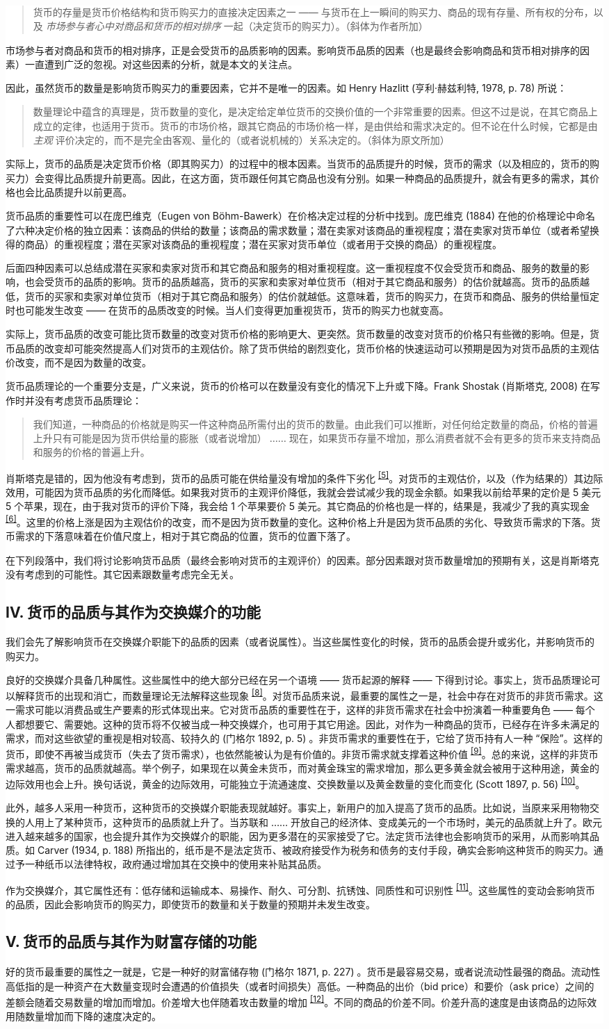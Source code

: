 > 货币的存量是货币价格结构和货币购买力的直接决定因素之一 —— 与货币在上一瞬间的购买力、商品的现有存量、所有权的分布，以及 *市场参与者心中对商品和货币的相对排序* 一起（决定货币的购买力）。（斜体为作者所加）

市场参与者对商品和货币的相对排序，正是会受货币的品质影响的因素。影响货币品质的因素（也是最终会影响商品和货币相对排序的因素）一直遭到广泛的忽视。对这些因素的分析，就是本文的关注点。

因此，虽然货币的数量是影响货币购买力的重要因素，它并不是唯一的因素。如 Henry Hazlitt (亨利·赫兹利特, 1978, p. 78) 所说：

> 数量理论中蕴含的真理是，货币数量的变化，是决定给定单位货币的交换价值的一个非常重要的因素。但这不过是说，在其它商品上成立的定律，也适用于货币。货币的市场价格，跟其它商品的市场价格一样，是由供给和需求决定的。但不论在什么时候，它都是由 *主观* 评价决定的，而不是完全由客观、量化的（或者说机械的）关系决定的。（斜体为原文所加）

实际上，货币的品质是决定货币价格（即其购买力）的过程中的根本因素。当货币的品质提升的时候，货币的需求（以及相应的，货币的购买力）会变得比品质提升前更高。因此，在这方面，货币跟任何其它商品也没有分别。如果一种商品的品质提升，就会有更多的需求，其价格也会比品质提升以前更高。

货币品质的重要性可以在庞巴维克（Eugen von Böhm-Bawerk）在价格决定过程的分析中找到。庞巴维克 (1884) 在他的价格理论中命名了六种决定价格的独立因素：该商品的供给的数量；该商品的需求数量；潜在卖家对该商品的重视程度；潜在卖家对货币单位（或者希望换得的商品）的重视程度；潜在买家对该商品的重视程度；潜在买家对货币单位（或者用于交换的商品）的重视程度。

后面四种因素可以总结成潜在买家和卖家对货币和其它商品和服务的相对重视程度。这一重视程度不仅会受货币和商品、服务的数量的影响，也会受货币的品质的影响。货币的品质越高，货币的买家和卖家对单位货币（相对于其它商品和服务）的估价就越高。货币的品质越低，货币的买家和卖家对单位货币（相对于其它商品和服务）的估价就越低。这意味着，货币的购买力，在货币和商品、服务的供给量恒定时也可能发生改变 —— 在货币的品质改变的时候。当人们变得更加重视货币，货币的购买力也就变高。

实际上，货币品质的改变可能比货币数量的改变对货币价格的影响更大、更突然。货币数量的改变对货币的价格只有些微的影响。但是，货币品质的改变却可能突然提高人们对货币的主观估价。除了货币供给的剧烈变化，货币价格的快速运动可以预期是因为对货币品质的主观估价改变，而不是因为数量的改变。

货币品质理论的一个重要分支是，广义来说，货币的价格可以在数量没有变化的情况下上升或下降。Frank Shostak (肖斯塔克, 2008) 在写作时并没有考虑货币品质理论：

> 我们知道，一种商品的价格就是购买一件这种商品所需付出的货币的数量。由此我们可以推断，对任何给定数量的商品，价格的普遍上升只有可能是因为货币供给量的膨胀（或者说增加） …… 现在，如果货币存量不增加，那么消费者就不会有更多的货币来支持商品和服务的价格的普遍上升。

肖斯塔克是错的，因为他没有考虑到，货币的品质可能在供给量没有增加的条件下劣化 <sup><a href="#note5" id="jump-5">[5]</a></sup>。对货币的主观估价，以及（作为结果的）其边际效用，可能因为货币品质的劣化而降低。如果我对货币的主观评价降低，我就会尝试减少我的现金余额。如果我以前给苹果的定价是 5 美元 5 个苹果，现在，由于我对货币的评价下降，我会给 1 个苹果要价 5 美元。其它商品的价格也是一样的，结果是，我减少了我的真实现金 <sup><a href="#note6" id="jump-6">[6]</a></sup>。这里的价格上涨是因为主观估价的改变，而不是因为货币数量的变化。这种价格上升是因为货币品质的劣化、导致货币需求的下落。货币需求的下落意味着在价值尺度上，相对于其它商品的位置，货币的位置下落了。

在下列段落中，我们将讨论影响货币品质（最终会影响对货币的主观评价）的因素。部分因素跟对货币数量增加的预期有关，这是肖斯塔克没有考虑到的可能性。其它因素跟数量考虑完全无关。

## IV. 货币的品质与其作为交换媒介的功能

我们会先了解影响货币在交换媒介职能下的品质的因素（或者说属性）。当这些属性变化的时候，货币的品质会提升或劣化，并影响货币的购买力。

良好的交换媒介具备几种属性。这些属性中的绝大部分已经在另一个语境 —— 货币起源的解释 —— 下得到讨论。事实上，货币品质理论可以解释货币的出现和消亡，而数量理论无法解释这些现象 <sup><a href="#note8" id="jump-8">[8]</a></sup>。对货币品质来说，最重要的属性之一是，社会中存在对货币的非货币需求。这一需求可能以消费品或生产要素的形式体现出来。它对货币品质的重要性在于，这样的非货币需求在社会中扮演着一种重要角色 —— 每个人都想要它、需要她。这种的货币将不仅被当成一种交换媒介，也可用于其它用途。因此，对作为一种商品的货币，已经存在许多未满足的需求，而对这些欲望的重视是相对较高、较持久的 (门格尔 1892, p. 5) 。非货币需求的重要性在于，它给了货币持有人一种 “保险”。这样的货币，即使不再被当成货币（失去了货币需求），也依然能被认为是有价值的。非货币需求就支撑着这种价值 <sup><a href="#note9" id="jump-9">[9]</a></sup>。总的来说，这样的非货币需求越高，货币的品质就越高。举个例子，如果现在以黄金未货币，而对黄金珠宝的需求增加，那么更多黄金就会被用于这种用途，黄金的边际效用也会上升。换句话说，黄金的边际效用，可能独立于流通速度、交换数量以及黄金数量的变化而变化 (Scott 1897, p. 56) <sup><a href="#note10" id="jump-10">[10]</a></sup>。

此外，越多人采用一种货币，这种货币的交换媒介职能表现就越好。事实上，新用户的加入提高了货币的品质。比如说，当原来采用物物交换的人用上了某种货币，这种货币的品质就上升了。当苏联和 …… 开放自己的经济体、变成美元的一个市场时，美元的品质就上升了。欧元进入越来越多的国家，也会提升其作为交换媒介的职能，因为更多潜在的买家接受了它。法定货币法律也会影响货币的采用，从而影响其品质。如 Carver (1934, p. 188) 所指出的，纸币是不是法定货币、被政府接受作为税务和债务的支付手段，确实会影响这种货币的购买力。通过予一种纸币以法律特权，政府通过增加其在交换中的使用来补贴其品质。

作为交换媒介，其它属性还有：低存储和运输成本、易操作、耐久、可分割、抗锈蚀、同质性和可识别性 <sup><a href="#note11" id="jump-11">[11]</a></sup>。这些属性的变动会影响货币的品质，因此会影响货币的购买力，即使货币的数量和关于数量的预期并未发生改变。

## V. 货币的品质与其作为财富存储的功能

好的货币最重要的属性之一就是，它是一种好的财富储存物 (门格尔 1871, p. 227) 。货币是最容易交易，或者说流动性最强的商品。流动性高低指的是一种资产在大数量变现时会遭遇的价值损失（或者时间损失）高低。一种商品的出价（bid price）和要价（ask price）之间的差额会随着交易数量的增加而增加。价差增大也伴随着攻击数量的增加  <sup><a href="#note12" id="jump-12">[12]</a></sup>。不同的商品的价差不同。价差升高的速度是由该商品的边际效用随数量增加而下降的速度决定的。
